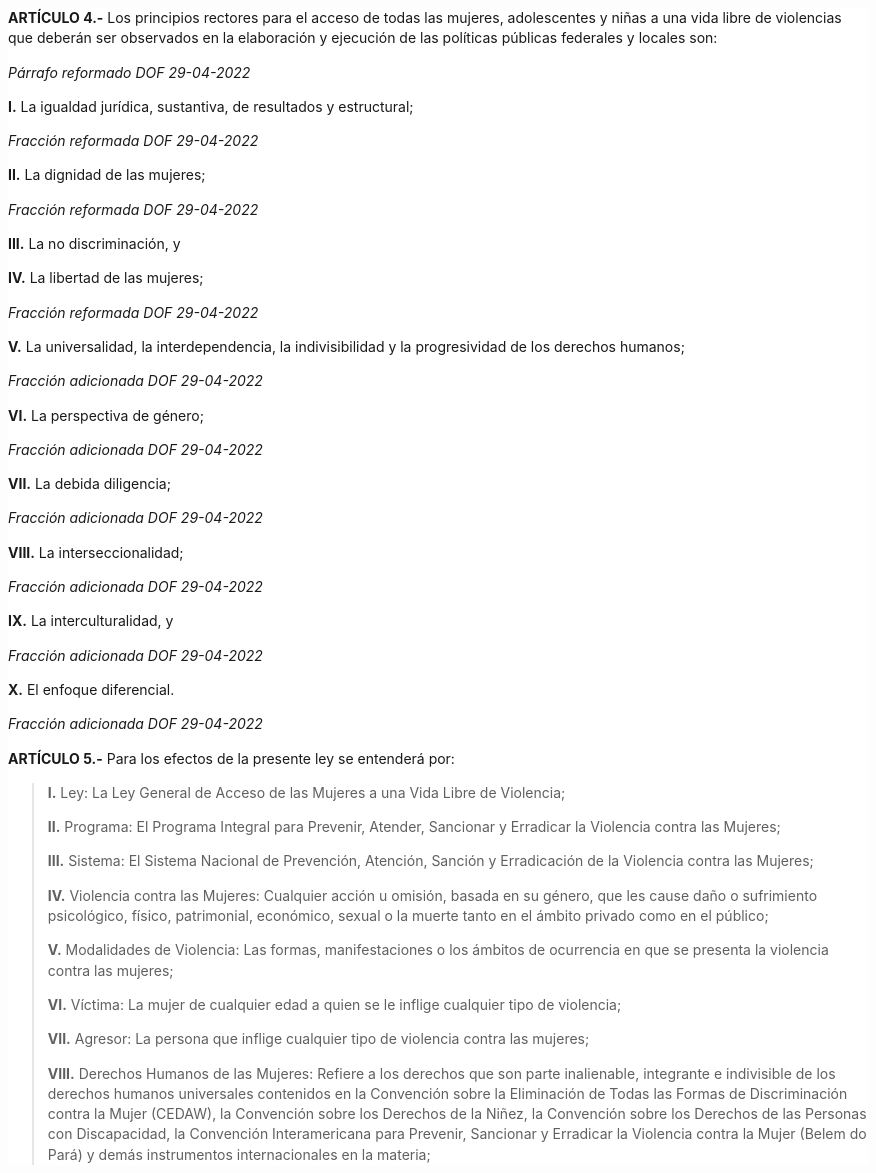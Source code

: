 **ARTÍCULO 4.-** Los principios rectores para el acceso de todas las mujeres, adolescentes y niñas a una vida libre de violencias que deberán ser observados en la elaboración y ejecución de las políticas públicas federales y locales son:

*Párrafo reformado DOF 29-04-2022*

**I.** La igualdad jurídica, sustantiva, de resultados y estructural;

*Fracción reformada DOF 29-04-2022*

**II.** La dignidad de las mujeres;

*Fracción reformada DOF 29-04-2022*

**III.** La no discriminación, y

**IV.** La libertad de las mujeres;

*Fracción reformada DOF 29-04-2022*

**V.** La universalidad, la interdependencia, la indivisibilidad y la progresividad de los derechos humanos;

*Fracción adicionada DOF 29-04-2022*

**VI.** La perspectiva de género;

*Fracción adicionada DOF 29-04-2022*

**VII.** La debida diligencia;

*Fracción adicionada DOF 29-04-2022*

**VIII.** La interseccionalidad;

*Fracción adicionada DOF 29-04-2022*

**IX.** La interculturalidad, y

*Fracción adicionada DOF 29-04-2022*

**X.** El enfoque diferencial.

*Fracción adicionada DOF 29-04-2022*

**ARTÍCULO 5.-** Para los efectos de la presente ley se entenderá por:

> **I.** Ley: La Ley General de Acceso de las Mujeres a una Vida Libre de Violencia;
>
> **II.** Programa: El Programa Integral para Prevenir, Atender, Sancionar y Erradicar la Violencia contra las Mujeres;
>
> **III.** Sistema: El Sistema Nacional de Prevención, Atención, Sanción y Erradicación de la Violencia contra las Mujeres;
>
> **IV.** Violencia contra las Mujeres: Cualquier acción u omisión, basada en su género, que les cause daño o sufrimiento psicológico, físico, patrimonial, económico, sexual o la muerte tanto en el ámbito privado como en el público;
>
> **V.** Modalidades de Violencia: Las formas, manifestaciones o los ámbitos de ocurrencia en que se presenta la violencia contra las mujeres;
>
> **VI.** Víctima: La mujer de cualquier edad a quien se le inflige cualquier tipo de violencia;
>
> **VII.** Agresor: La persona que inflige cualquier tipo de violencia contra las mujeres;
>
> **VIII.** Derechos Humanos de las Mujeres: Refiere a los derechos que son parte inalienable, integrante e indivisible de los derechos humanos universales contenidos en la Convención sobre la Eliminación de Todas las Formas de Discriminación contra la Mujer (CEDAW), la Convención sobre los Derechos de la Niñez, la Convención sobre los Derechos de las Personas con Discapacidad, la Convención Interamericana para Prevenir, Sancionar y Erradicar la Violencia contra la Mujer (Belem do Pará) y demás instrumentos internacionales en la materia;
>